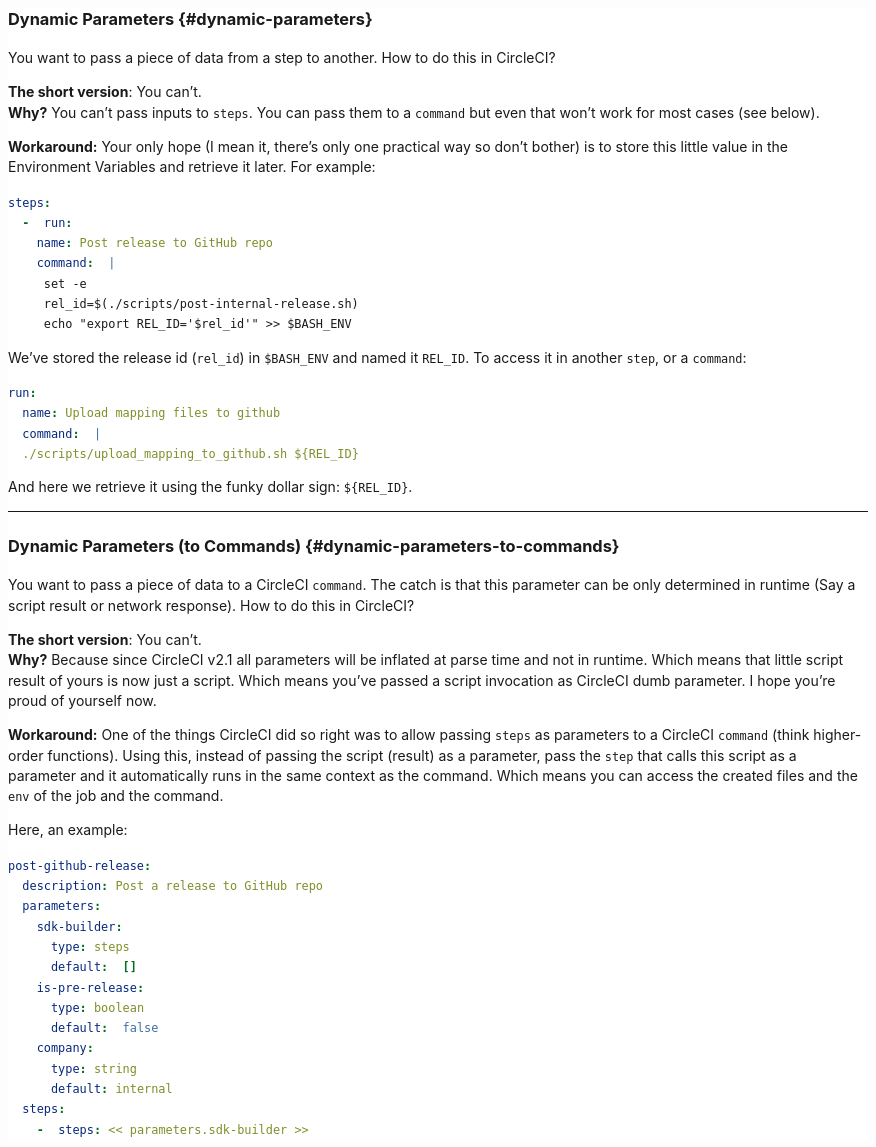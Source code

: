 ### Dynamic Parameters {#dynamic-parameters}

You want to pass a piece of data from a step to another. How to do this in CircleCI?

**The short version**: You can’t.  
**Why?** You can’t pass inputs to `steps`. You can pass them to a `command` but even that won’t work for most cases (see below).

**Workaround:** Your only hope (I mean it, there’s only one practical way so don’t bother) is to store this little value in the Environment Variables and retrieve it later. For example:

``` yml
steps:  
  -  run:  
    name: Post release to GitHub repo 
    command:  |  
     set -e 
     rel_id=$(./scripts/post-internal-release.sh) 
     echo "export REL_ID='$rel_id'" >> $BASH_ENV
```

We’ve stored the release id (`rel_id`) in `$BASH_ENV` and named it `REL_ID`. To access it in another `step`, or a `command`:

``` yml
run:  
  name: Upload mapping files to github 
  command:  |  
  ./scripts/upload_mapping_to_github.sh ${REL_ID}
  ```

And here we retrieve it using the funky dollar sign: `${REL_ID}`.

----------

### Dynamic Parameters (to Commands) {#dynamic-parameters-to-commands}

You want to pass a piece of data to a CircleCI `command`. The catch is that this parameter can be only determined in runtime (Say a script result or network response). How to do this in CircleCI?

**The short version**: You can’t.  
**Why?** Because since CircleCI v2.1 all parameters will be inflated at parse time and not in runtime. Which means that little script result of yours is now just a script. Which means you’ve passed a script invocation as CircleCI dumb parameter. I hope you’re proud of yourself now.

**Workaround:** One of the things CircleCI did so right was to allow passing `steps` as parameters to a CircleCI `command` (think higher-order functions). Using this, instead of passing the script (result) as a parameter, pass the `step` that calls this script as a parameter and it automatically runs in the same context as the command. Which means you can access the created files and the `env` of the job and the command.

Here, an example:

``` yml
post-github-release:  
  description: Post a release to GitHub repo 
  parameters:  
    sdk-builder:  
      type: steps 
      default:  []  
    is-pre-release:  
      type: boolean 
      default:  false  
    company:  
      type: string 
      default: internal
  steps:  
    -  steps: << parameters.sdk-builder >>  
```